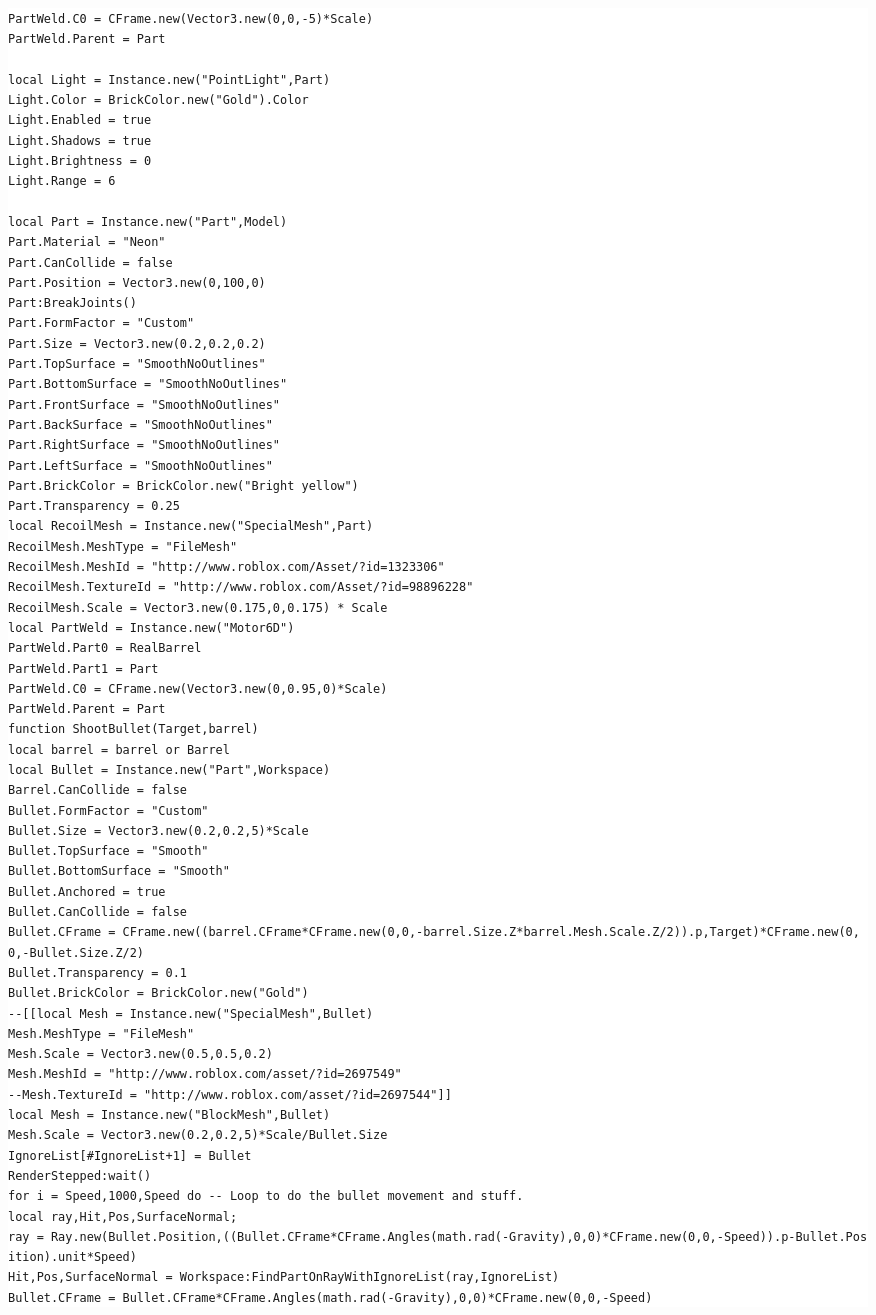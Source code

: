     PartWeld.C0 = CFrame.new(Vector3.new(0,0,-5)*Scale)
    PartWeld.Parent = Part
    
    local Light = Instance.new("PointLight",Part)
    Light.Color = BrickColor.new("Gold").Color
    Light.Enabled = true
    Light.Shadows = true
    Light.Brightness = 0
    Light.Range = 6
    
    local Part = Instance.new("Part",Model)
    Part.Material = "Neon"
    Part.CanCollide = false
    Part.Position = Vector3.new(0,100,0)
    Part:BreakJoints()
    Part.FormFactor = "Custom"
    Part.Size = Vector3.new(0.2,0.2,0.2)
    Part.TopSurface = "SmoothNoOutlines"
    Part.BottomSurface = "SmoothNoOutlines"
    Part.FrontSurface = "SmoothNoOutlines"
    Part.BackSurface = "SmoothNoOutlines"
    Part.RightSurface = "SmoothNoOutlines"
    Part.LeftSurface = "SmoothNoOutlines"
    Part.BrickColor = BrickColor.new("Bright yellow")
    Part.Transparency = 0.25
    local RecoilMesh = Instance.new("SpecialMesh",Part)
    RecoilMesh.MeshType = "FileMesh"
    RecoilMesh.MeshId = "http://www.roblox.com/Asset/?id=1323306"
    RecoilMesh.TextureId = "http://www.roblox.com/Asset/?id=98896228"
    RecoilMesh.Scale = Vector3.new(0.175,0,0.175) * Scale
    local PartWeld = Instance.new("Motor6D")
    PartWeld.Part0 = RealBarrel
    PartWeld.Part1 = Part
    PartWeld.C0 = CFrame.new(Vector3.new(0,0.95,0)*Scale)
    PartWeld.Parent = Part
    function ShootBullet(Target,barrel)
    local barrel = barrel or Barrel
    local Bullet = Instance.new("Part",Workspace)
    Barrel.CanCollide = false
    Bullet.FormFactor = "Custom"
    Bullet.Size = Vector3.new(0.2,0.2,5)*Scale
    Bullet.TopSurface = "Smooth"
    Bullet.BottomSurface = "Smooth"
    Bullet.Anchored = true
    Bullet.CanCollide = false
    Bullet.CFrame = CFrame.new((barrel.CFrame*CFrame.new(0,0,-barrel.Size.Z*barrel.Mesh.Scale.Z/2)).p,Target)*CFrame.new(0,0,-Bullet.Size.Z/2)
    Bullet.Transparency = 0.1
    Bullet.BrickColor = BrickColor.new("Gold")
    --[[local Mesh = Instance.new("SpecialMesh",Bullet)
    Mesh.MeshType = "FileMesh"
    Mesh.Scale = Vector3.new(0.5,0.5,0.2)
    Mesh.MeshId = "http://www.roblox.com/asset/?id=2697549"
    --Mesh.TextureId = "http://www.roblox.com/asset/?id=2697544"]]
    local Mesh = Instance.new("BlockMesh",Bullet)
    Mesh.Scale = Vector3.new(0.2,0.2,5)*Scale/Bullet.Size
    IgnoreList[#IgnoreList+1] = Bullet
    RenderStepped:wait()
    for i = Speed,1000,Speed do -- Loop to do the bullet movement and stuff.
    local ray,Hit,Pos,SurfaceNormal;
    ray = Ray.new(Bullet.Position,((Bullet.CFrame*CFrame.Angles(math.rad(-Gravity),0,0)*CFrame.new(0,0,-Speed)).p-Bullet.Position).unit*Speed)
    Hit,Pos,SurfaceNormal = Workspace:FindPartOnRayWithIgnoreList(ray,IgnoreList)
    Bullet.CFrame = Bullet.CFrame*CFrame.Angles(math.rad(-Gravity),0,0)*CFrame.new(0,0,-Speed)